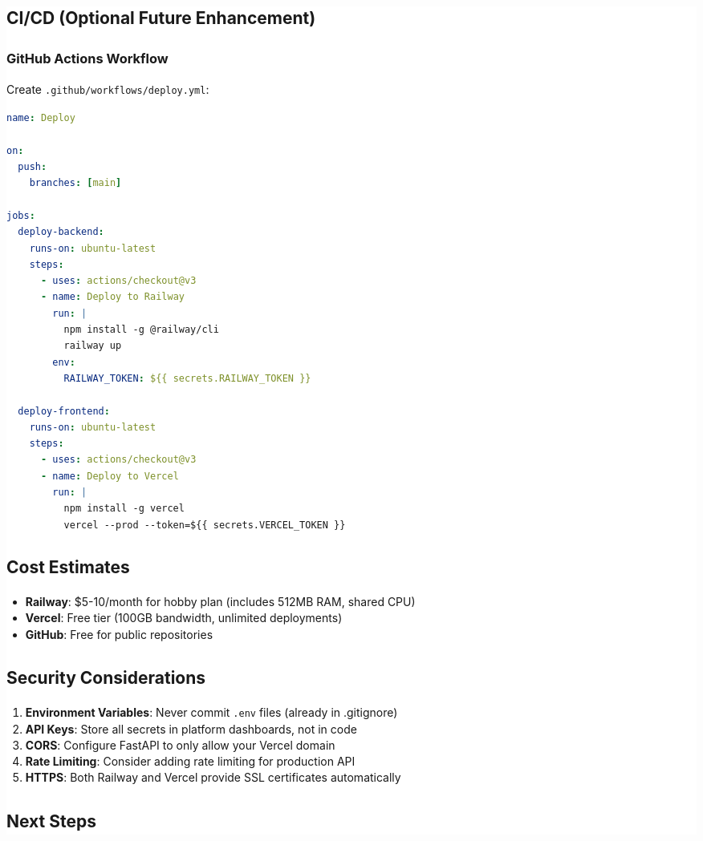 ## CI/CD (Optional Future Enhancement)

### GitHub Actions Workflow
Create `.github/workflows/deploy.yml`:

```yaml
name: Deploy

on:
  push:
    branches: [main]

jobs:
  deploy-backend:
    runs-on: ubuntu-latest
    steps:
      - uses: actions/checkout@v3
      - name: Deploy to Railway
        run: |
          npm install -g @railway/cli
          railway up
        env:
          RAILWAY_TOKEN: ${{ secrets.RAILWAY_TOKEN }}

  deploy-frontend:
    runs-on: ubuntu-latest
    steps:
      - uses: actions/checkout@v3
      - name: Deploy to Vercel
        run: |
          npm install -g vercel
          vercel --prod --token=${{ secrets.VERCEL_TOKEN }}
```

## Cost Estimates

- **Railway**: $5-10/month for hobby plan (includes 512MB RAM, shared CPU)
- **Vercel**: Free tier (100GB bandwidth, unlimited deployments)
- **GitHub**: Free for public repositories

## Security Considerations

1. **Environment Variables**: Never commit `.env` files (already in .gitignore)
2. **API Keys**: Store all secrets in platform dashboards, not in code
3. **CORS**: Configure FastAPI to only allow your Vercel domain
4. **Rate Limiting**: Consider adding rate limiting for production API
5. **HTTPS**: Both Railway and Vercel provide SSL certificates automatically

## Next Steps
